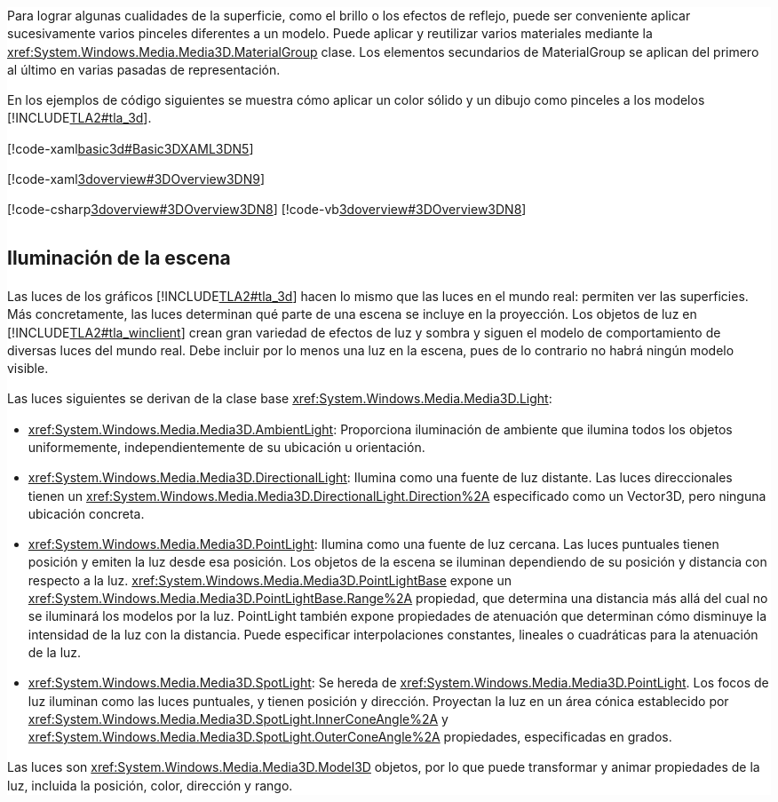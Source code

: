  Para lograr algunas cualidades de la superficie, como el brillo o los efectos de reflejo, puede ser conveniente aplicar sucesivamente varios pinceles diferentes a un modelo. Puede aplicar y reutilizar varios materiales mediante la <xref:System.Windows.Media.Media3D.MaterialGroup> clase. Los elementos secundarios de MaterialGroup se aplican del primero al último en varias pasadas de representación.  
  
 En los ejemplos de código siguientes se muestra cómo aplicar un color sólido y un dibujo como pinceles a los modelos [!INCLUDE[TLA2#tla_3d](../../../../includes/tla2sharptla-3d-md.md)].  
  
 [!code-xaml[basic3d#Basic3DXAML3DN5](~/samples/snippets/xaml/VS_Snippets_Wpf/Basic3D/XAML/Window1.xaml#basic3dxaml3dn5)]  
  
 [!code-xaml[3doverview#3DOverview3DN9](~/samples/snippets/csharp/VS_Snippets_Wpf/3DOverview/CSharp/app.xaml#3doverview3dn9)]  
  
 [!code-csharp[3doverview#3DOverview3DN8](~/samples/snippets/csharp/VS_Snippets_Wpf/3DOverview/CSharp/Window1.xaml.cs#3doverview3dn8)]
 [!code-vb[3doverview#3DOverview3DN8](~/samples/snippets/visualbasic/VS_Snippets_Wpf/3DOverview/visualbasic/window1.xaml.vb#3doverview3dn8)]  
  
<a name="lights"></a>   
## <a name="illuminating-the-scene"></a>Iluminación de la escena  
 Las luces de los gráficos [!INCLUDE[TLA2#tla_3d](../../../../includes/tla2sharptla-3d-md.md)] hacen lo mismo que las luces en el mundo real: permiten ver las superficies. Más concretamente, las luces determinan qué parte de una escena se incluye en la proyección. Los objetos de luz en [!INCLUDE[TLA2#tla_winclient](../../../../includes/tla2sharptla-winclient-md.md)] crean gran variedad de efectos de luz y sombra y siguen el modelo de comportamiento de diversas luces del mundo real. Debe incluir por lo menos una luz en la escena, pues de lo contrario no habrá ningún modelo visible.  
  
 Las luces siguientes se derivan de la clase base <xref:System.Windows.Media.Media3D.Light>:  
  
- <xref:System.Windows.Media.Media3D.AmbientLight>: Proporciona iluminación de ambiente que ilumina todos los objetos uniformemente, independientemente de su ubicación u orientación.  
  
- <xref:System.Windows.Media.Media3D.DirectionalLight>: Ilumina como una fuente de luz distante.  Las luces direccionales tienen un <xref:System.Windows.Media.Media3D.DirectionalLight.Direction%2A> especificado como un Vector3D, pero ninguna ubicación concreta.  
  
- <xref:System.Windows.Media.Media3D.PointLight>: Ilumina como una fuente de luz cercana. Las luces puntuales tienen posición y emiten la luz desde esa posición. Los objetos de la escena se iluminan dependiendo de su posición y distancia con respecto a la luz. <xref:System.Windows.Media.Media3D.PointLightBase> expone un <xref:System.Windows.Media.Media3D.PointLightBase.Range%2A> propiedad, que determina una distancia más allá del cual no se iluminará los modelos por la luz. PointLight también expone propiedades de atenuación que determinan cómo disminuye la intensidad de la luz con la distancia. Puede especificar interpolaciones constantes, lineales o cuadráticas para la atenuación de la luz.  
  
- <xref:System.Windows.Media.Media3D.SpotLight>: Se hereda de <xref:System.Windows.Media.Media3D.PointLight>. Los focos de luz iluminan como las luces puntuales, y tienen posición y dirección. Proyectan la luz en un área cónica establecido por <xref:System.Windows.Media.Media3D.SpotLight.InnerConeAngle%2A> y <xref:System.Windows.Media.Media3D.SpotLight.OuterConeAngle%2A> propiedades, especificadas en grados.  
  
 Las luces son <xref:System.Windows.Media.Media3D.Model3D> objetos, por lo que puede transformar y animar propiedades de la luz, incluida la posición, color, dirección y rango.  
  